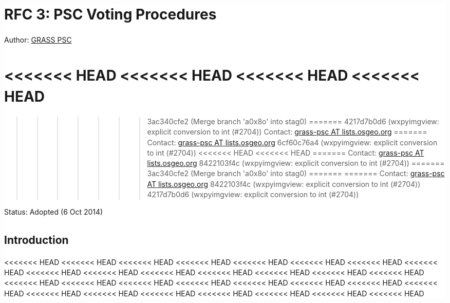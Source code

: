 # RFC 3: PSC Voting Procedures

Author: [GRASS PSC](https://trac.osgeo.org/grass/wiki/PSC)

<<<<<<< HEAD
<<<<<<< HEAD
<<<<<<< HEAD
<<<<<<< HEAD
=======
>>>>>>> 3ac340cfe2 (Merge branch 'a0x8o' into stag0)
=======
>>>>>>> 4217d7b0d6 (wxpyimgview: explicit conversion to int (#2704))
Contact: [grass-psc AT lists.osgeo.org](https://lists.osgeo.org/mailman/listinfo/grass-psc)
=======
Contact: [grass-psc AT lists.osgeo.org](http://lists.osgeo.org/mailman/listinfo/grass-psc)
>>>>>>> 6cf60c76a4 (wxpyimgview: explicit conversion to int (#2704))
<<<<<<< HEAD
<<<<<<< HEAD
=======
Contact: [grass-psc AT lists.osgeo.org](http://lists.osgeo.org/mailman/listinfo/grass-psc)
>>>>>>> 8422103f4c (wxpyimgview: explicit conversion to int (#2704))
=======
>>>>>>> 3ac340cfe2 (Merge branch 'a0x8o' into stag0)
=======
=======
Contact: [grass-psc AT lists.osgeo.org](http://lists.osgeo.org/mailman/listinfo/grass-psc)
>>>>>>> 8422103f4c (wxpyimgview: explicit conversion to int (#2704))
>>>>>>> 4217d7b0d6 (wxpyimgview: explicit conversion to int (#2704))

Status: Adopted (6 Oct 2014)

## Introduction

<<<<<<< HEAD
<<<<<<< HEAD
<<<<<<< HEAD
<<<<<<< HEAD
<<<<<<< HEAD
<<<<<<< HEAD
<<<<<<< HEAD
<<<<<<< HEAD
<<<<<<< HEAD
<<<<<<< HEAD
<<<<<<< HEAD
<<<<<<< HEAD
<<<<<<< HEAD
<<<<<<< HEAD
<<<<<<< HEAD
<<<<<<< HEAD
<<<<<<< HEAD
<<<<<<< HEAD
<<<<<<< HEAD
<<<<<<< HEAD
<<<<<<< HEAD
<<<<<<< HEAD
<<<<<<< HEAD
<<<<<<< HEAD
<<<<<<< HEAD
<<<<<<< HEAD
<<<<<<< HEAD
<<<<<<< HEAD
<<<<<<< HEAD
<<<<<<< HEAD